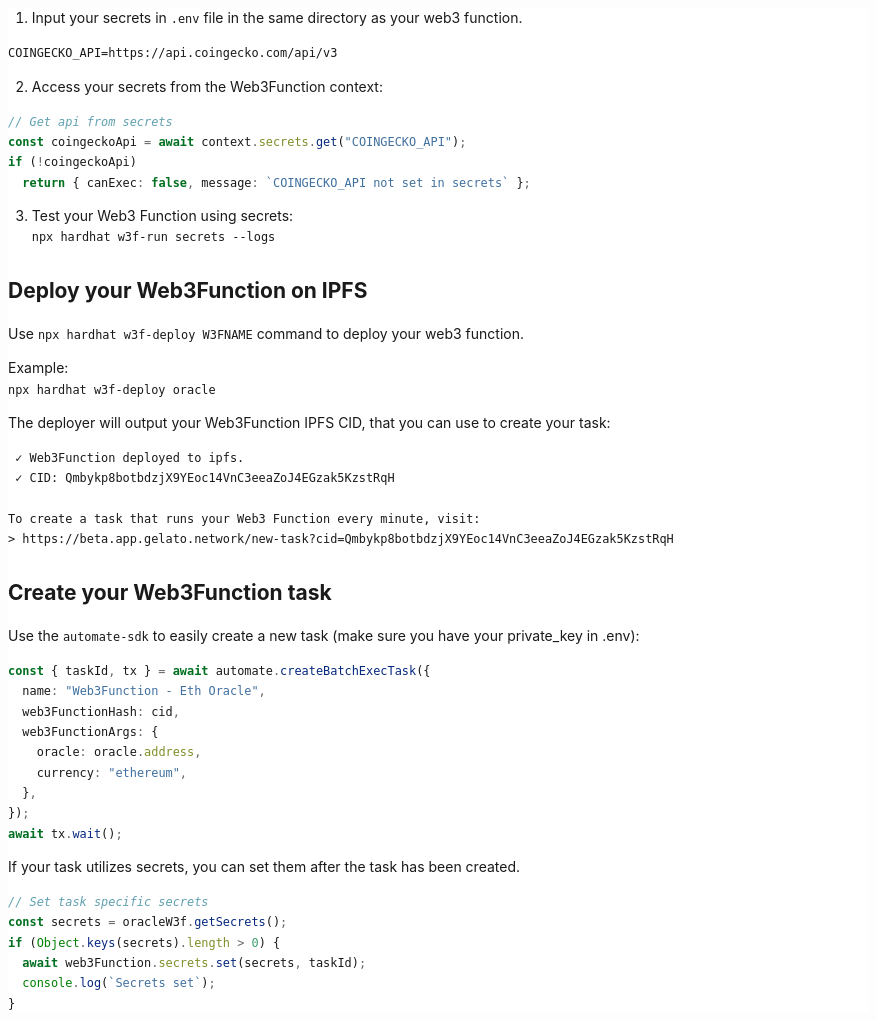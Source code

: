 1. Input your secrets in `.env` file in the same directory as your web3 function.

```
COINGECKO_API=https://api.coingecko.com/api/v3
```

2. Access your secrets from the Web3Function context:

```typescript
// Get api from secrets
const coingeckoApi = await context.secrets.get("COINGECKO_API");
if (!coingeckoApi)
  return { canExec: false, message: `COINGECKO_API not set in secrets` };
```

3. Test your Web3 Function using secrets:<br/>
   `npx hardhat w3f-run secrets --logs`
## Deploy your Web3Function on IPFS

Use `npx hardhat w3f-deploy W3FNAME` command to deploy your web3 function.

Example:<br/>
`npx hardhat w3f-deploy oracle`

The deployer will output your Web3Function IPFS CID, that you can use to create your task:

```
 ✓ Web3Function deployed to ipfs.
 ✓ CID: Qmbykp8botbdzjX9YEoc14VnC3eeaZoJ4EGzak5KzstRqH

To create a task that runs your Web3 Function every minute, visit:
> https://beta.app.gelato.network/new-task?cid=Qmbykp8botbdzjX9YEoc14VnC3eeaZoJ4EGzak5KzstRqH
```

## Create your Web3Function task

Use the `automate-sdk` to easily create a new task (make sure you have your private_key in .env):

```typescript
const { taskId, tx } = await automate.createBatchExecTask({
  name: "Web3Function - Eth Oracle",
  web3FunctionHash: cid,
  web3FunctionArgs: {
    oracle: oracle.address,
    currency: "ethereum",
  },
});
await tx.wait();
```

If your task utilizes secrets, you can set them after the task has been created.

```typescript
// Set task specific secrets
const secrets = oracleW3f.getSecrets();
if (Object.keys(secrets).length > 0) {
  await web3Function.secrets.set(secrets, taskId);
  console.log(`Secrets set`);
}
```
